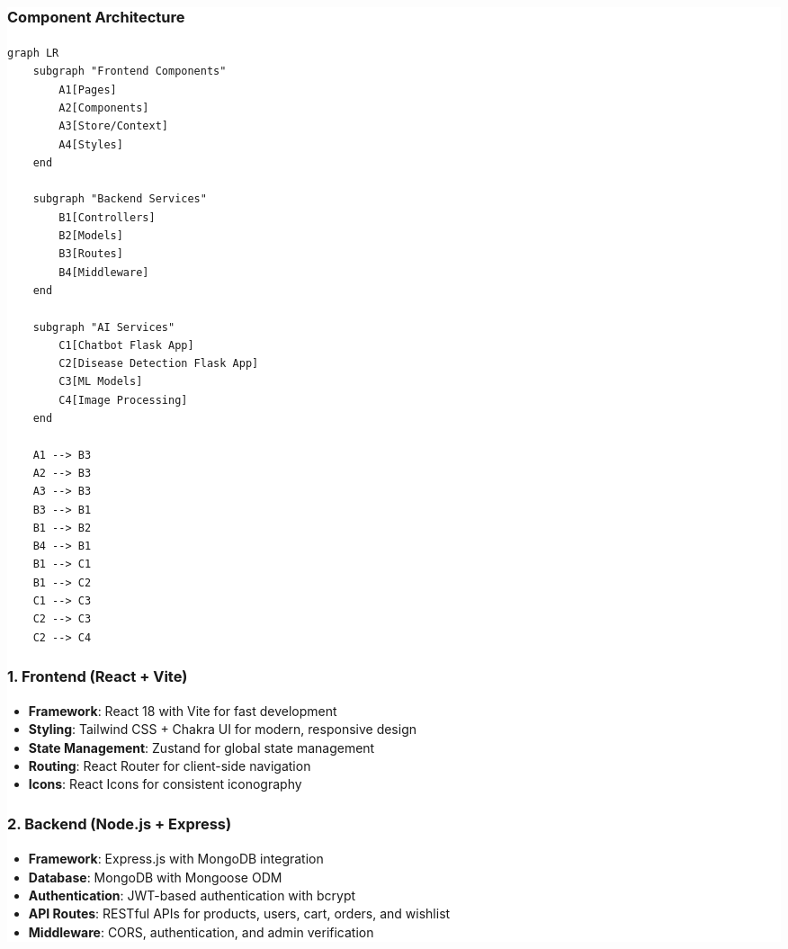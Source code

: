 ### Component Architecture

```mermaid
graph LR
    subgraph "Frontend Components"
        A1[Pages]
        A2[Components]
        A3[Store/Context]
        A4[Styles]
    end

    subgraph "Backend Services"
        B1[Controllers]
        B2[Models]
        B3[Routes]
        B4[Middleware]
    end

    subgraph "AI Services"
        C1[Chatbot Flask App]
        C2[Disease Detection Flask App]
        C3[ML Models]
        C4[Image Processing]
    end

    A1 --> B3
    A2 --> B3
    A3 --> B3
    B3 --> B1
    B1 --> B2
    B4 --> B1
    B1 --> C1
    B1 --> C2
    C1 --> C3
    C2 --> C3
    C2 --> C4
```

### 1. Frontend (React + Vite)

- **Framework**: React 18 with Vite for fast development
- **Styling**: Tailwind CSS + Chakra UI for modern, responsive design
- **State Management**: Zustand for global state management
- **Routing**: React Router for client-side navigation
- **Icons**: React Icons for consistent iconography

### 2. Backend (Node.js + Express)

- **Framework**: Express.js with MongoDB integration
- **Database**: MongoDB with Mongoose ODM
- **Authentication**: JWT-based authentication with bcrypt
- **API Routes**: RESTful APIs for products, users, cart, orders, and wishlist
- **Middleware**: CORS, authentication, and admin verification
